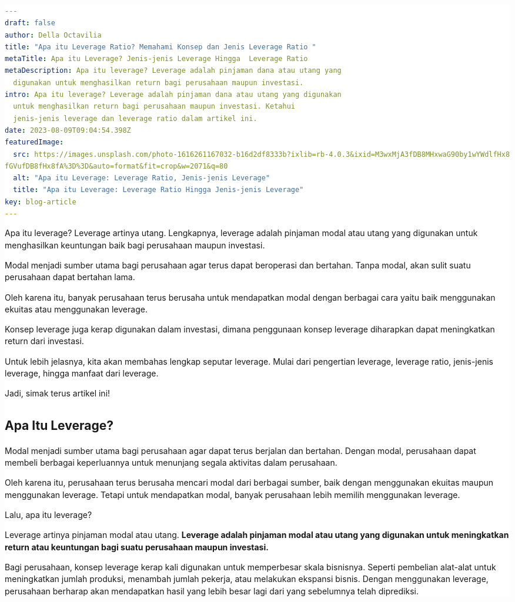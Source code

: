 ```yaml
---
draft: false
author: Della Octavilia
title: "Apa itu Leverage Ratio? Memahami Konsep dan Jenis Leverage Ratio "
metaTitle: Apa itu Leverage? Jenis-jenis Leverage Hingga  Leverage Ratio
metaDescription: Apa itu leverage? Leverage adalah pinjaman dana atau utang yang
  digunakan untuk menghasilkan return bagi perusahaan maupun investasi.
intro: Apa itu leverage? Leverage adalah pinjaman dana atau utang yang digunakan
  untuk menghasilkan return bagi perusahaan maupun investasi. Ketahui
  jenis-jenis leverage dan leverage ratio dalam artikel ini.
date: 2023-08-09T09:04:54.398Z
featuredImage:
  src: https://images.unsplash.com/photo-1616261167032-b16d2df8333b?ixlib=rb-4.0.3&ixid=M3wxMjA3fDB8MHxwaG90by1wYWdlfHx8fGVufDB8fHx8fA%3D%3D&auto=format&fit=crop&w=2071&q=80
  alt: "Apa itu Leverage: Leverage Ratio, Jenis-jenis Leverage"
  title: "Apa itu Leverage: Leverage Ratio Hingga Jenis-jenis Leverage"
key: blog-article
---
```

Apa itu leverage? Leverage artinya utang. Lengkapnya, leverage adalah pinjaman modal atau utang yang digunakan untuk menghasilkan keuntungan baik bagi perusahaan maupun investasi. 

Modal menjadi sumber utama bagi perusahaan agar terus dapat beroperasi dan bertahan. Tanpa modal, akan sulit suatu perusahaan dapat bertahan lama. 

Oleh karena itu, banyak perusahaan terus berusaha untuk mendapatkan modal dengan berbagai cara yaitu baik menggunakan ekuitas atau menggunakan leverage.

Konsep leverage juga kerap digunakan dalam investasi, dimana penggunaan konsep leverage diharapkan dapat meningkatkan return dari investasi.

Untuk lebih jelasnya, kita akan membahas lengkap seputar leverage. Mulai dari pengertian leverage, leverage ratio, jenis-jenis leverage, hingga manfaat dari leverage.

Jadi, simak terus artikel ini!

## Apa Itu Leverage?

Modal menjadi sumber utama bagi perusahaan agar dapat terus berjalan dan bertahan. Dengan modal, perusahaan dapat membeli berbagai keperluannya untuk menunjang segala aktivitas dalam perusahaan.

Oleh karena itu, perusahaan terus berusaha mencari modal dari berbagai sumber, baik dengan menggunakan ekuitas maupun menggunakan leverage. Tetapi untuk mendapatkan modal, banyak perusahaan lebih memilih menggunakan leverage.

Lalu, apa itu leverage?

Leverage artinya pinjaman modal atau utang. **Leverage adalah pinjaman modal atau utang yang digunakan untuk meningkatkan return atau keuntungan bagi suatu perusahaan maupun investasi.**

Bagi perusahaan, konsep leverage kerap kali digunakan untuk memperbesar skala bisnisnya. Seperti pembelian alat-alat untuk meningkatkan jumlah produksi, menambah jumlah pekerja, atau melakukan ekspansi bisnis. Dengan menggunakan leverage, perusahaan berharap akan mendapatkan hasil yang lebih besar lagi dari yang sebelumnya telah diprediksi.
